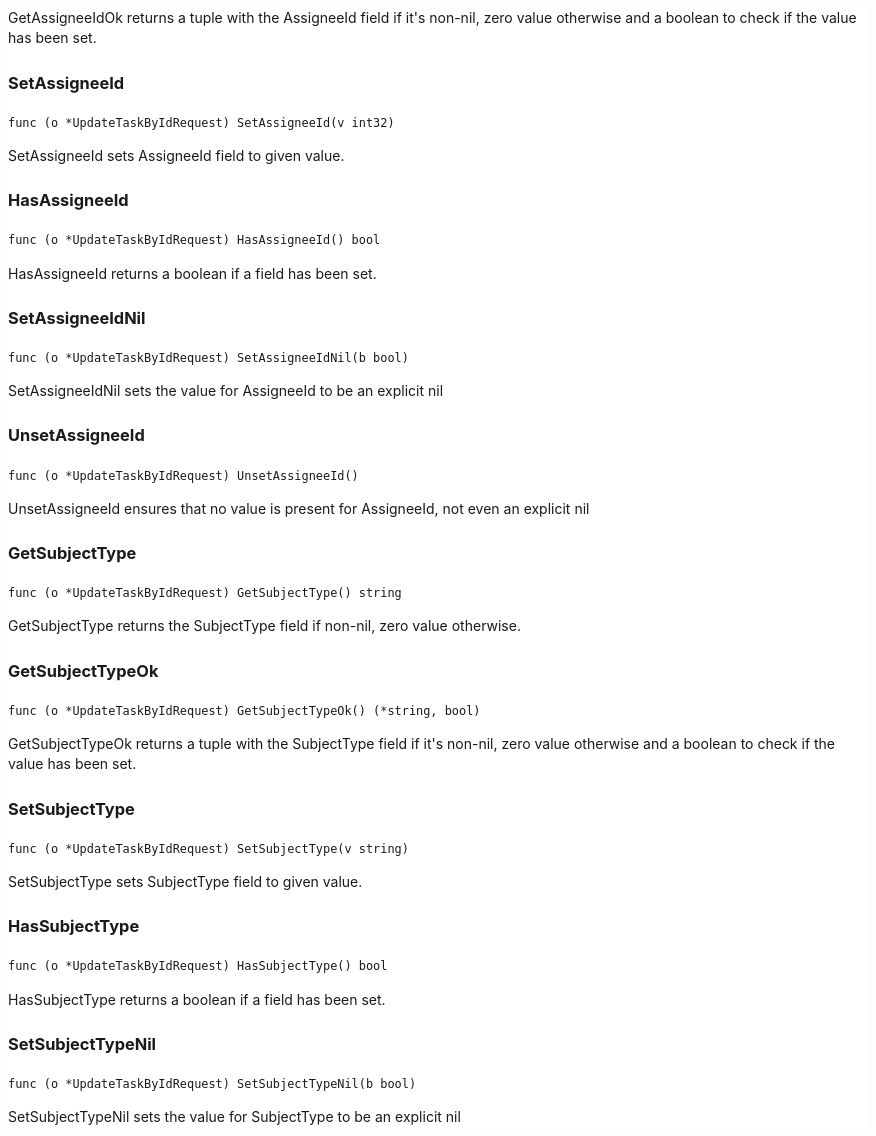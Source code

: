 GetAssigneeIdOk returns a tuple with the AssigneeId field if it's non-nil, zero value otherwise
and a boolean to check if the value has been set.

### SetAssigneeId

`func (o *UpdateTaskByIdRequest) SetAssigneeId(v int32)`

SetAssigneeId sets AssigneeId field to given value.

### HasAssigneeId

`func (o *UpdateTaskByIdRequest) HasAssigneeId() bool`

HasAssigneeId returns a boolean if a field has been set.

### SetAssigneeIdNil

`func (o *UpdateTaskByIdRequest) SetAssigneeIdNil(b bool)`

 SetAssigneeIdNil sets the value for AssigneeId to be an explicit nil

### UnsetAssigneeId
`func (o *UpdateTaskByIdRequest) UnsetAssigneeId()`

UnsetAssigneeId ensures that no value is present for AssigneeId, not even an explicit nil
### GetSubjectType

`func (o *UpdateTaskByIdRequest) GetSubjectType() string`

GetSubjectType returns the SubjectType field if non-nil, zero value otherwise.

### GetSubjectTypeOk

`func (o *UpdateTaskByIdRequest) GetSubjectTypeOk() (*string, bool)`

GetSubjectTypeOk returns a tuple with the SubjectType field if it's non-nil, zero value otherwise
and a boolean to check if the value has been set.

### SetSubjectType

`func (o *UpdateTaskByIdRequest) SetSubjectType(v string)`

SetSubjectType sets SubjectType field to given value.

### HasSubjectType

`func (o *UpdateTaskByIdRequest) HasSubjectType() bool`

HasSubjectType returns a boolean if a field has been set.

### SetSubjectTypeNil

`func (o *UpdateTaskByIdRequest) SetSubjectTypeNil(b bool)`

 SetSubjectTypeNil sets the value for SubjectType to be an explicit nil
